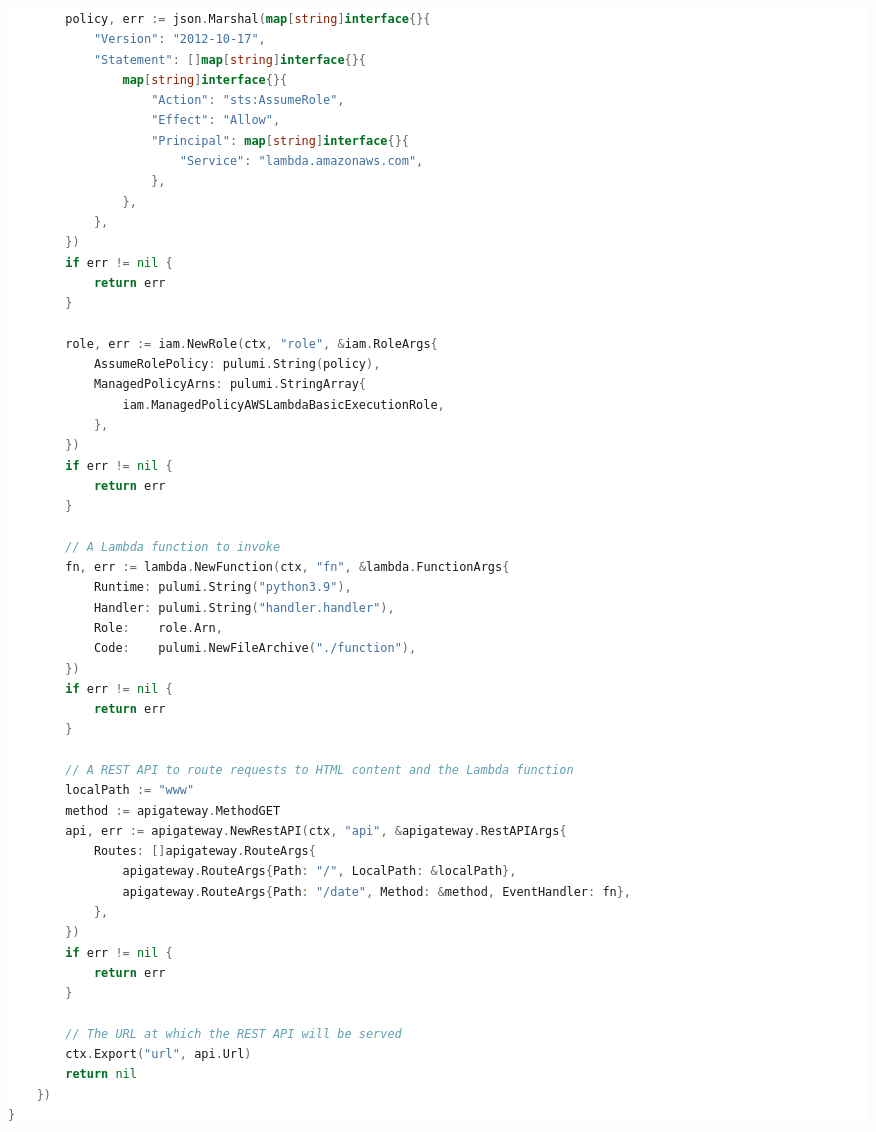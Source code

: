 ```go
		policy, err := json.Marshal(map[string]interface{}{
			"Version": "2012-10-17",
			"Statement": []map[string]interface{}{
				map[string]interface{}{
					"Action": "sts:AssumeRole",
					"Effect": "Allow",
					"Principal": map[string]interface{}{
						"Service": "lambda.amazonaws.com",
					},
				},
			},
		})
		if err != nil {
			return err
		}

		role, err := iam.NewRole(ctx, "role", &iam.RoleArgs{
			AssumeRolePolicy: pulumi.String(policy),
			ManagedPolicyArns: pulumi.StringArray{
				iam.ManagedPolicyAWSLambdaBasicExecutionRole,
			},
		})
		if err != nil {
			return err
		}

		// A Lambda function to invoke
		fn, err := lambda.NewFunction(ctx, "fn", &lambda.FunctionArgs{
			Runtime: pulumi.String("python3.9"),
			Handler: pulumi.String("handler.handler"),
			Role:    role.Arn,
			Code:    pulumi.NewFileArchive("./function"),
		})
		if err != nil {
			return err
		}

		// A REST API to route requests to HTML content and the Lambda function
		localPath := "www"
		method := apigateway.MethodGET
		api, err := apigateway.NewRestAPI(ctx, "api", &apigateway.RestAPIArgs{
			Routes: []apigateway.RouteArgs{
				apigateway.RouteArgs{Path: "/", LocalPath: &localPath},
				apigateway.RouteArgs{Path: "/date", Method: &method, EventHandler: fn},
			},
		})
		if err != nil {
			return err
		}

		// The URL at which the REST API will be served
		ctx.Export("url", api.Url)
		return nil
	})
}
```
